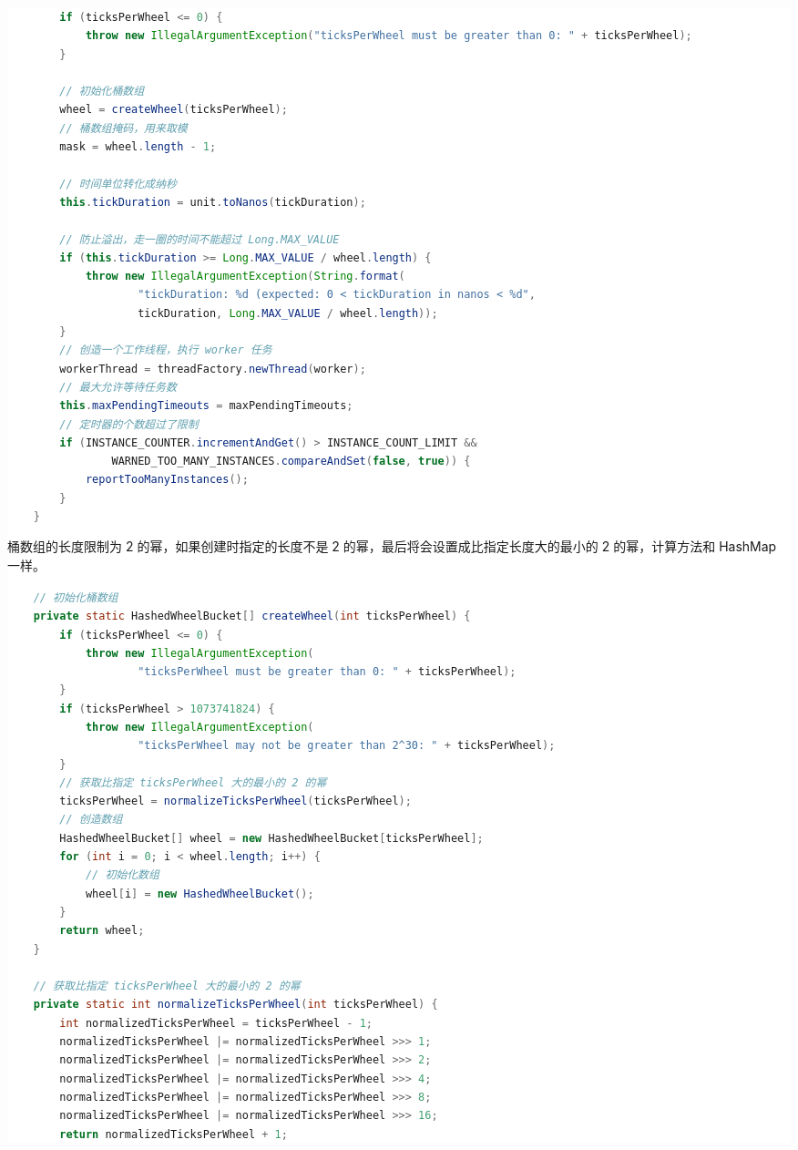 ```java
        if (ticksPerWheel <= 0) {
            throw new IllegalArgumentException("ticksPerWheel must be greater than 0: " + ticksPerWheel);
        }

        // 初始化桶数组
        wheel = createWheel(ticksPerWheel);
        // 桶数组掩码，用来取模
        mask = wheel.length - 1;

        // 时间单位转化成纳秒
        this.tickDuration = unit.toNanos(tickDuration);

        // 防止溢出，走一圈的时间不能超过 Long.MAX_VALUE
        if (this.tickDuration >= Long.MAX_VALUE / wheel.length) {
            throw new IllegalArgumentException(String.format(
                    "tickDuration: %d (expected: 0 < tickDuration in nanos < %d",
                    tickDuration, Long.MAX_VALUE / wheel.length));
        }
        // 创造一个工作线程，执行 worker 任务
        workerThread = threadFactory.newThread(worker);
        // 最大允许等待任务数
        this.maxPendingTimeouts = maxPendingTimeouts;
        // 定时器的个数超过了限制
        if (INSTANCE_COUNTER.incrementAndGet() > INSTANCE_COUNT_LIMIT &&
                WARNED_TOO_MANY_INSTANCES.compareAndSet(false, true)) {
            reportTooManyInstances();
        }
    }
```

桶数组的长度限制为 2 的幂，如果创建时指定的长度不是 2 的幂，最后将会设置成比指定长度大的最小的 2 的幂，计算方法和 HashMap 一样。

```java
    // 初始化桶数组
    private static HashedWheelBucket[] createWheel(int ticksPerWheel) {
        if (ticksPerWheel <= 0) {
            throw new IllegalArgumentException(
                    "ticksPerWheel must be greater than 0: " + ticksPerWheel);
        }
        if (ticksPerWheel > 1073741824) {
            throw new IllegalArgumentException(
                    "ticksPerWheel may not be greater than 2^30: " + ticksPerWheel);
        }
        // 获取比指定 ticksPerWheel 大的最小的 2 的幂
        ticksPerWheel = normalizeTicksPerWheel(ticksPerWheel);
        // 创造数组
        HashedWheelBucket[] wheel = new HashedWheelBucket[ticksPerWheel];
        for (int i = 0; i < wheel.length; i++) {
            // 初始化数组
            wheel[i] = new HashedWheelBucket();
        }
        return wheel;
    }
    
    // 获取比指定 ticksPerWheel 大的最小的 2 的幂
    private static int normalizeTicksPerWheel(int ticksPerWheel) {
        int normalizedTicksPerWheel = ticksPerWheel - 1;
        normalizedTicksPerWheel |= normalizedTicksPerWheel >>> 1;
        normalizedTicksPerWheel |= normalizedTicksPerWheel >>> 2;
        normalizedTicksPerWheel |= normalizedTicksPerWheel >>> 4;
        normalizedTicksPerWheel |= normalizedTicksPerWheel >>> 8;
        normalizedTicksPerWheel |= normalizedTicksPerWheel >>> 16;
        return normalizedTicksPerWheel + 1;
```